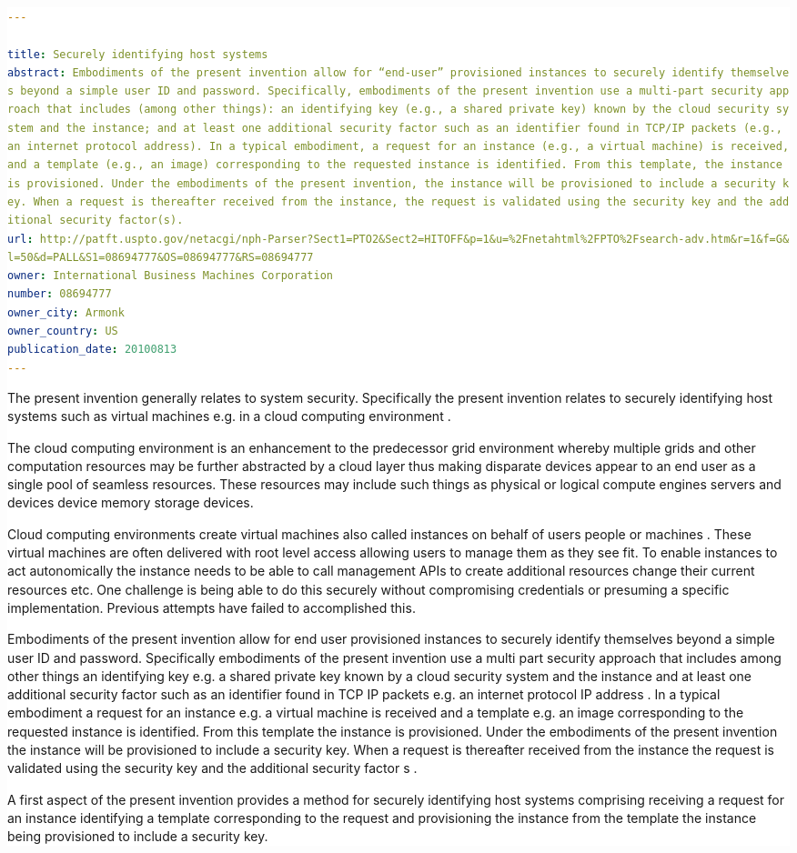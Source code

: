 ```yaml
---

title: Securely identifying host systems
abstract: Embodiments of the present invention allow for “end-user” provisioned instances to securely identify themselves beyond a simple user ID and password. Specifically, embodiments of the present invention use a multi-part security approach that includes (among other things): an identifying key (e.g., a shared private key) known by the cloud security system and the instance; and at least one additional security factor such as an identifier found in TCP/IP packets (e.g., an internet protocol address). In a typical embodiment, a request for an instance (e.g., a virtual machine) is received, and a template (e.g., an image) corresponding to the requested instance is identified. From this template, the instance is provisioned. Under the embodiments of the present invention, the instance will be provisioned to include a security key. When a request is thereafter received from the instance, the request is validated using the security key and the additional security factor(s).
url: http://patft.uspto.gov/netacgi/nph-Parser?Sect1=PTO2&Sect2=HITOFF&p=1&u=%2Fnetahtml%2FPTO%2Fsearch-adv.htm&r=1&f=G&l=50&d=PALL&S1=08694777&OS=08694777&RS=08694777
owner: International Business Machines Corporation
number: 08694777
owner_city: Armonk
owner_country: US
publication_date: 20100813
---
```

The present invention generally relates to system security. Specifically the present invention relates to securely identifying host systems such as virtual machines e.g. in a cloud computing environment .

The cloud computing environment is an enhancement to the predecessor grid environment whereby multiple grids and other computation resources may be further abstracted by a cloud layer thus making disparate devices appear to an end user as a single pool of seamless resources. These resources may include such things as physical or logical compute engines servers and devices device memory storage devices.

Cloud computing environments create virtual machines also called instances on behalf of users people or machines . These virtual machines are often delivered with root level access allowing users to manage them as they see fit. To enable instances to act autonomically the instance needs to be able to call management APIs to create additional resources change their current resources etc. One challenge is being able to do this securely without compromising credentials or presuming a specific implementation. Previous attempts have failed to accomplished this.

Embodiments of the present invention allow for end user provisioned instances to securely identify themselves beyond a simple user ID and password. Specifically embodiments of the present invention use a multi part security approach that includes among other things an identifying key e.g. a shared private key known by a cloud security system and the instance and at least one additional security factor such as an identifier found in TCP IP packets e.g. an internet protocol IP address . In a typical embodiment a request for an instance e.g. a virtual machine is received and a template e.g. an image corresponding to the requested instance is identified. From this template the instance is provisioned. Under the embodiments of the present invention the instance will be provisioned to include a security key. When a request is thereafter received from the instance the request is validated using the security key and the additional security factor s .

A first aspect of the present invention provides a method for securely identifying host systems comprising receiving a request for an instance identifying a template corresponding to the request and provisioning the instance from the template the instance being provisioned to include a security key.
